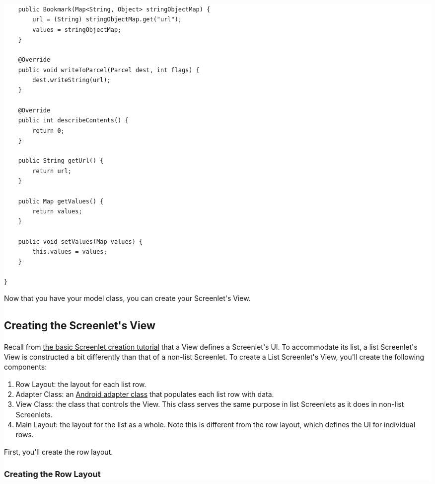        public Bookmark(Map<String, Object> stringObjectMap) {
            url = (String) stringObjectMap.get("url");
            values = stringObjectMap;
        }

        @Override
        public void writeToParcel(Parcel dest, int flags) {
            dest.writeString(url);
        }

        @Override
        public int describeContents() {
            return 0;
        }

        public String getUrl() {
            return url;
        }

        public Map getValues() {
            return values;
        }

        public void setValues(Map values) {
            this.values = values;
        }

    }

Now that you have your model class, you can create your Screenlet's View. 

## Creating the Screenlet's View

Recall from 
[the basic Screenlet creation tutorial](/docs/6-2/tutorials/-/knowledge_base/t/creating-android-screenlets#creating-the-screenlets-ui) 
that a View defines a Screenlet's UI. To accommodate its list, a list 
Screenlet's View is constructed a bit differently than that of a non-list 
Screenlet. To create a List Screenlet's View, you'll create the following 
components: 

1. Row Layout: the layout for each list row. 
2. Adapter Class: an 
   [Android adapter class](http://developer.android.com/guide/topics/ui/declaring-layout.html#AdapterViews) 
   that populates each list row with data. 
3. View Class: the class that controls the View. This class serves the same 
   purpose in list Screenlets as it does in non-list Screenlets. 
4. Main Layout: the layout for the list as a whole. Note this is different from 
   the row layout, which defines the UI for individual rows. 

First, you'll create the row layout. 

### Creating the Row Layout
